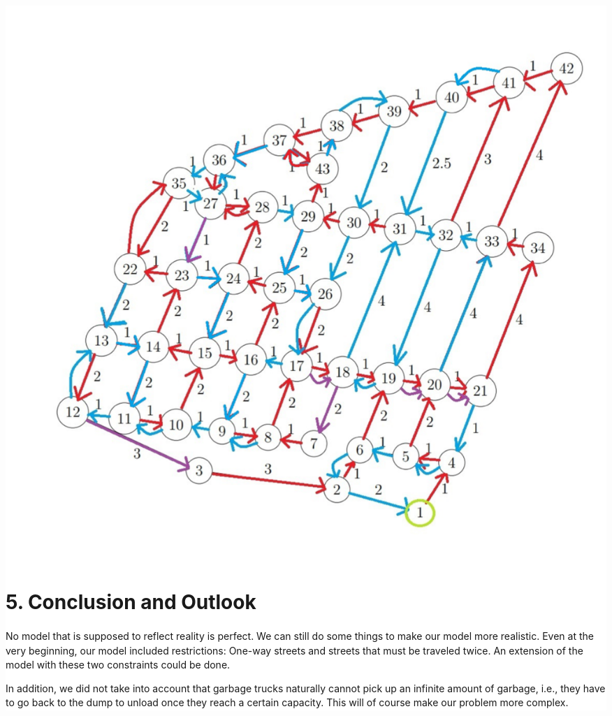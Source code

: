 <img src="/assets/img/route-planner/example_2_4.png" alt="garbage-img">
</figure>


# 5. Conclusion and Outlook 

No model that is supposed to reflect reality is perfect. We can still do some things to make our model more realistic. 
Even at the very beginning, our model included restrictions: One-way streets and streets that must be traveled twice. 
An extension of the model with these two constraints could be done.

In addition, we did not take into account that garbage trucks naturally cannot pick up an infinite amount of garbage, 
i.e., they have to go back to the dump to unload once they reach a certain capacity. This will of course make our 
problem more complex.

